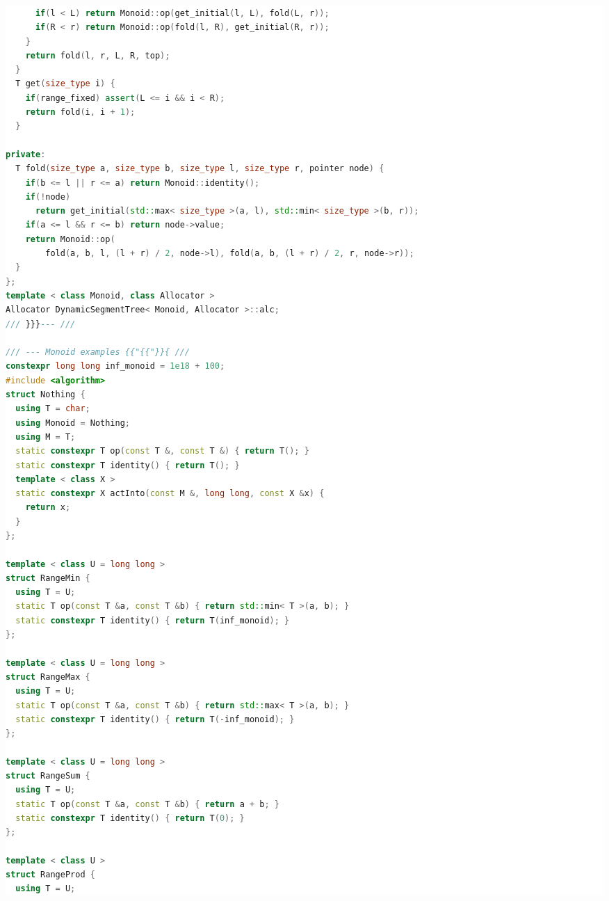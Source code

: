 ```cpp
      if(l < L) return Monoid::op(get_initial(l, L), fold(L, r));
      if(R < r) return Monoid::op(fold(l, R), get_initial(R, r));
    }
    return fold(l, r, L, R, top);
  }
  T get(size_type i) {
    if(range_fixed) assert(L <= i && i < R);
    return fold(i, i + 1);
  }

private:
  T fold(size_type a, size_type b, size_type l, size_type r, pointer node) {
    if(b <= l || r <= a) return Monoid::identity();
    if(!node)
      return get_initial(std::max< size_type >(a, l), std::min< size_type >(b, r));
    if(a <= l && r <= b) return node->value;
    return Monoid::op(
        fold(a, b, l, (l + r) / 2, node->l), fold(a, b, (l + r) / 2, r, node->r));
  }
};
template < class Monoid, class Allocator >
Allocator DynamicSegmentTree< Monoid, Allocator >::alc;
/// }}}--- ///

/// --- Monoid examples {{"{{"}}{ ///
constexpr long long inf_monoid = 1e18 + 100;
#include <algorithm>
struct Nothing {
  using T = char;
  using Monoid = Nothing;
  using M = T;
  static constexpr T op(const T &, const T &) { return T(); }
  static constexpr T identity() { return T(); }
  template < class X >
  static constexpr X actInto(const M &, long long, const X &x) {
    return x;
  }
};

template < class U = long long >
struct RangeMin {
  using T = U;
  static T op(const T &a, const T &b) { return std::min< T >(a, b); }
  static constexpr T identity() { return T(inf_monoid); }
};

template < class U = long long >
struct RangeMax {
  using T = U;
  static T op(const T &a, const T &b) { return std::max< T >(a, b); }
  static constexpr T identity() { return T(-inf_monoid); }
};

template < class U = long long >
struct RangeSum {
  using T = U;
  static T op(const T &a, const T &b) { return a + b; }
  static constexpr T identity() { return T(0); }
};

template < class U >
struct RangeProd {
  using T = U;
```